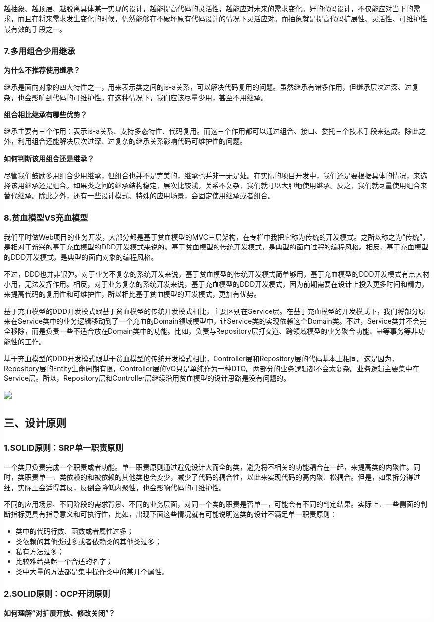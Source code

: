 越抽象、越顶层、越脱离具体某一实现的设计，越能提高代码的灵活性，越能应对未来的需求变化。好的代码设计，不仅能应对当下的需求，而且在将来需求发生变化的时候，仍然能够在不破坏原有代码设计的情况下灵活应对。而抽象就是提高代码扩展性、灵活性、可维护性最有效的手段之一。

### 7.多用组合少用继承

**为什么不推荐使用继承？**

继承是面向对象的四大特性之一，用来表示类之间的is-a关系，可以解决代码复用的问题。虽然继承有诸多作用，但继承层次过深、过复杂，也会影响到代码的可维护性。在这种情况下，我们应该尽量少用，甚至不用继承。

**组合相比继承有哪些优势？**

继承主要有三个作用：表示is-a关系、支持多态特性、代码复用。而这三个作用都可以通过组合、接口、委托三个技术手段来达成。除此之外，利用组合还能解决层次过深、过复杂的继承关系影响代码可维护性的问题。

**如何判断该用组合还是继承？**

尽管我们鼓励多用组合少用继承，但组合也并不是完美的，继承也并非一无是处。在实际的项目开发中，我们还是要根据具体的情况，来选择该用继承还是组合。如果类之间的继承结构稳定，层次比较浅，关系不复杂，我们就可以大胆地使用继承。反之，我们就尽量使用组合来替代继承。除此之外，还有一些设计模式、特殊的应用场景，会固定使用继承或者组合。

### 8.贫血模型VS充血模型

我们平时做Web项目的业务开发，大部分都是基于贫血模型的MVC三层架构，在专栏中我把它称为传统的开发模式。之所以称之为“传统”，是相对于新兴的基于充血模型的DDD开发模式来说的。基于贫血模型的传统开发模式，是典型的面向过程的编程风格。相反，基于充血模型的DDD开发模式，是典型的面向对象的编程风格。

不过，DDD也并非银弹。对于业务不复杂的系统开发来说，基于贫血模型的传统开发模式简单够用，基于充血模型的DDD开发模式有点大材小用，无法发挥作用。相反，对于业务复杂的系统开发来说，基于充血模型的DDD开发模式，因为前期需要在设计上投入更多时间和精力，来提高代码的复用性和可维护性，所以相比基于贫血模型的开发模式，更加有优势。

基于充血模型的DDD开发模式跟基于贫血模型的传统开发模式相比，主要区别在Service层。在基于充血模型的开发模式下，我们将部分原来在Service类中的业务逻辑移动到了一个充血的Domain领域模型中，让Service类的实现依赖这个Domain类。不过，Service类并不会完全移除，而是负责一些不适合放在Domain类中的功能。比如，负责与Repository层打交道、跨领域模型的业务聚合功能、幂等事务等非功能性的工作。

基于充血模型的DDD开发模式跟基于贫血模型的传统开发模式相比，Controller层和Repository层的代码基本上相同。这是因为，Repository层的Entity生命周期有限，Controller层的VO只是单纯作为一种DTO。两部分的业务逻辑都不会太复杂。业务逻辑主要集中在Service层。所以，Repository层和Controller层继续沿用贫血模型的设计思路是没有问题的。

![](https://static001.geekbang.org/resource/image/f4/e7/f4ce06502a9782d200e8e10a90bf2ce7.jpg?wh=2419*3593)

## 三、设计原则

### 1.SOLID原则：SRP单一职责原则

一个类只负责完成一个职责或者功能。单一职责原则通过避免设计大而全的类，避免将不相关的功能耦合在一起，来提高类的内聚性。同时，类职责单一，类依赖的和被依赖的其他类也会变少，减少了代码的耦合性，以此来实现代码的高内聚、松耦合。但是，如果拆分得过细，实际上会适得其反，反倒会降低内聚性，也会影响代码的可维护性。

不同的应用场景、不同阶段的需求背景、不同的业务层面，对同一个类的职责是否单一，可能会有不同的判定结果。实际上，一些侧面的判断指标更具有指导意义和可执行性，比如，出现下面这些情况就有可能说明这类的设计不满足单一职责原则：

- 类中的代码行数、函数或者属性过多；
- 类依赖的其他类过多或者依赖类的其他类过多；
- 私有方法过多；
- 比较难给类起一个合适的名字；
- 类中大量的方法都是集中操作类中的某几个属性。

### 2.SOLID原则：OCP开闭原则

**如何理解“对扩展开放、修改关闭”？**
